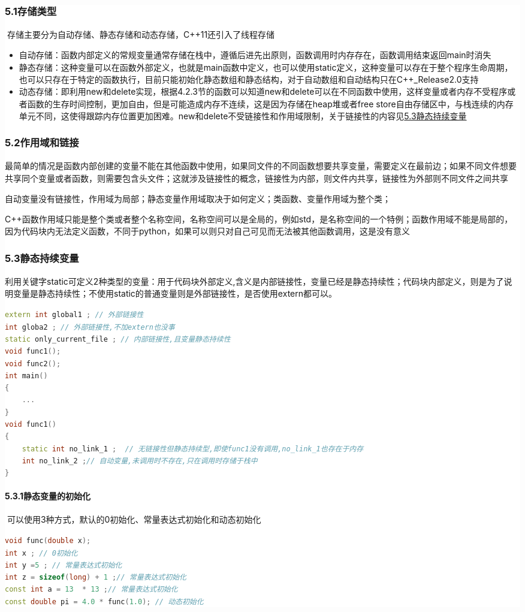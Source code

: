 ### 5.1存储类型

​	存储主要分为自动存储、静态存储和动态存储，C++11还引入了线程存储

- 自动存储：函数内部定义的常规变量通常存储在栈中，遵循后进先出原则，函数调用时内存存在，函数调用结束返回main时消失
- 静态存储：这种变量可以在函数外部定义，也就是main函数中定义，也可以使用static定义，这种变量可以存在于整个程序生命周期，也可以只存在于特定的函数执行，目前只能初始化静态数组和静态结构，对于自动数组和自动结构只在C++_Release2.0支持
- 动态存储：即利用new和delete实现，根据4.2.3节的函数可以知道new和delete可以在不同函数中使用，这样变量或者内存不受程序或者函数的生存时间控制，更加自由，但是可能造成内存不连续，这是因为存储在heap堆或者free store自由存储区中，与栈连续的内存单元不同，这使得跟踪内存位置更加困难。new和delete不受链接性和作用域限制，关于链接性的内容见[5.3静态持续变量](#5.3静态持续变量)

### 5.2作用域和链接

​	最简单的情况是函数内部创建的变量不能在其他函数中使用，如果同文件的不同函数想要共享变量，需要定义在最前边；如果不同文件想要共享同个变量或者函数，则需要包含头文件；这就涉及链接性的概念，链接性为内部，则文件内共享，链接性为外部则不同文件之间共享

​	自动变量没有链接性，作用域为局部；静态变量作用域取决于如何定义；类函数、变量作用域为整个类；

​	C++函数作用域只能是整个类或者整个名称空间，名称空间可以是全局的，例如std，是名称空间的一个特例；函数作用域不能是局部的，因为代码块内无法定义函数，不同于python，如果可以则只对自己可见而无法被其他函数调用，这是没有意义

### 5.3静态持续变量

​	利用关键字static可定义2种类型的变量：用于代码块外部定义,含义是内部链接性，变量已经是静态持续性；代码块内部定义，则是为了说明变量是静态持续性；不使用static的普通变量则是外部链接性，是否使用extern都可以。

```c++
extern int global1 ; // 外部链接性
int globa2 ; // 外部链接性,不加extern也没事
static only_current_file ; // 内部链接性,且变量静态持续性
void func1();
void func2();
int main()
{
    ...
}
void func1()
{
    static int no_link_1 ;  // 无链接性但静态持续型,即使func1没有调用,no_link_1也存在于内存
    int no_link_2 ;// 自动变量,未调用时不存在,只在调用时存储于栈中
}
```

#### 5.3.1静态变量的初始化

​	可以使用3种方式，默认的0初始化、常量表达式初始化和动态初始化

```c++
void func(double x);
int x ; // 0初始化
int y =5 ; // 常量表达式初始化
int z = sizeof(long) + 1 ;// 常量表达式初始化
const int a = 13  * 13 ;// 常量表达式初始化
const double pi = 4.0 * func(1.0); // 动态初始化
```
